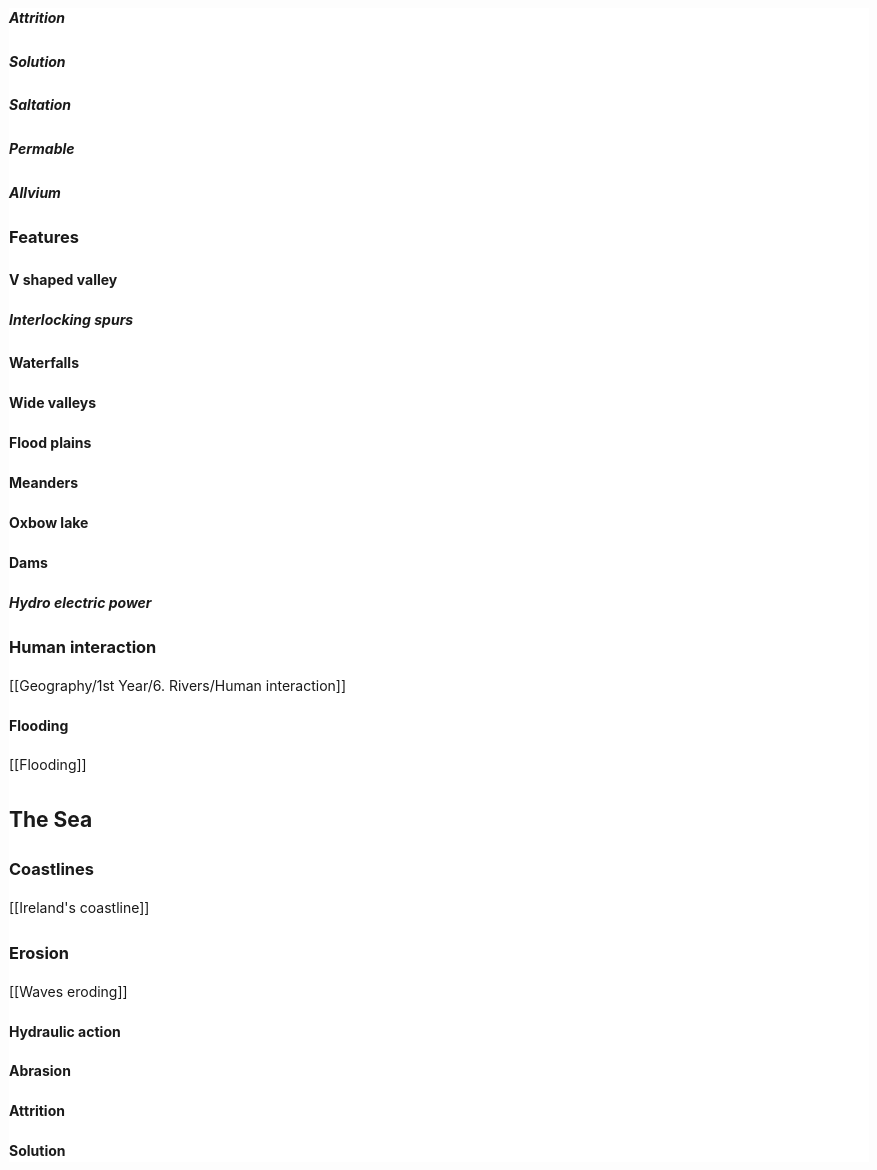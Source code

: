 ##### Attrition

##### Solution

##### Saltation

##### Permable

##### Allvium

### Features

#### V shaped valley

##### Interlocking spurs

#### Waterfalls

#### Wide valleys

#### Flood plains

#### Meanders

#### Oxbow lake

#### Dams

##### Hydro electric power

### Human interaction
[[Geography/1st Year/6. Rivers/Human interaction]]

#### Flooding
[[Flooding]]

## The Sea

### Coastlines
[[Ireland's coastline]]

### Erosion
[[Waves eroding]]

#### Hydraulic action

#### Abrasion

#### Attrition

#### Solution
